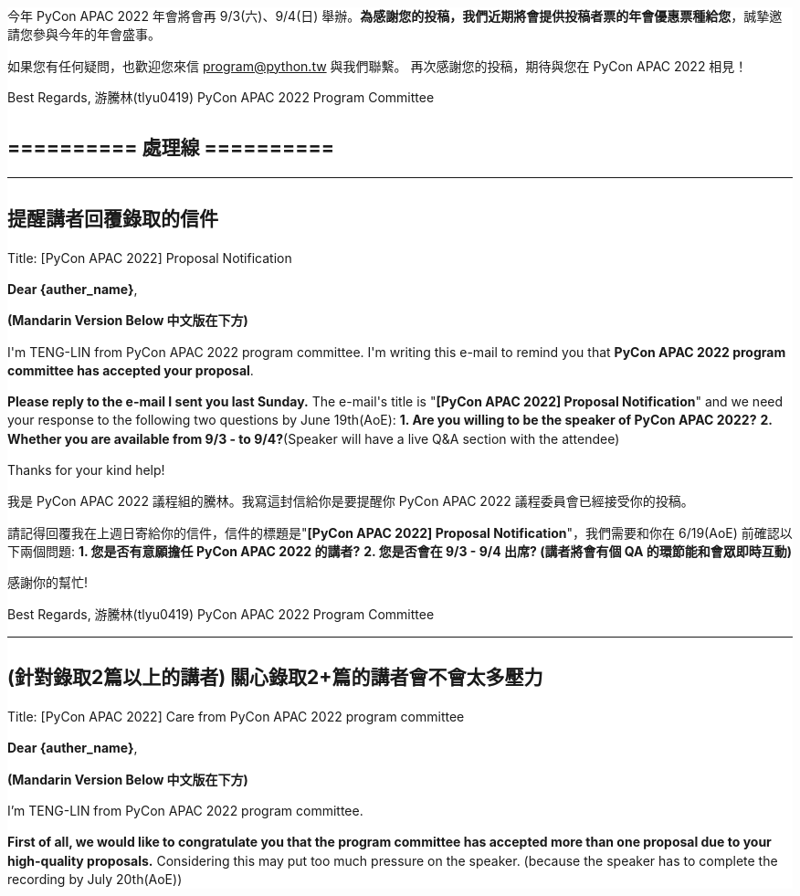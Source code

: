 今年 PyCon APAC 2022 年會將會再 9/3(六)、9/4(日) 舉辦。**為感謝您的投稿，我們近期將會提供投稿者票的年會優惠票種給您**，誠摯邀請您參與今年的年會盛事。

如果您有任何疑問，也歡迎您來信 program@python.tw 與我們聯繫。
再次感謝您的投稿，期待與您在 PyCon APAC 2022 相見！

Best Regards,
游騰林(tlyu0419)
PyCon APAC 2022 Program Committee

## ========== 處理線 ==========

----------------------

## 提醒講者回覆錄取的信件

Title: [PyCon APAC 2022] Proposal Notification

**Dear {auther_name}**,

**(Mandarin Version Below 中文版在下方)**

I'm TENG-LIN from PyCon APAC 2022 program committee. I'm writing this e-mail to remind you that **PyCon APAC 2022 program committee has accepted your proposal**.

**Please reply to the e-mail I sent you last Sunday.** The e-mail's title is "**[PyCon APAC 2022] Proposal Notification**" and we need your response to the following two questions by June 19th(AoE): 
**1. Are you willing to be the speaker of PyCon APAC 2022?**
**2. Whether you are available from 9/3 - to 9/4?**(Speaker will have a live Q&A section with the attendee)

Thanks for your kind help!

我是 PyCon APAC 2022 議程組的騰林。我寫這封信給你是要提醒你 PyCon APAC 2022 議程委員會已經接受你的投稿。

請記得回覆我在上週日寄給你的信件，信件的標題是"**[PyCon APAC 2022] Proposal Notification**"，我們需要和你在 6/19(AoE) 前確認以下兩個問題:
**1. 您是否有意願擔任 PyCon APAC 2022 的講者?**
**2. 您是否會在 9/3 - 9/4 出席? (講者將會有個 QA 的環節能和會眾即時互動)**

感謝你的幫忙!

Best Regards,
游騰林(tlyu0419)
PyCon APAC 2022 Program Committee

----------------------

## (針對錄取2篇以上的講者) 關心錄取2+篇的講者會不會太多壓力

Title: [PyCon APAC 2022] Care from PyCon APAC 2022 program committee

**Dear {auther_name}**,

**(Mandarin Version Below 中文版在下方)**

I’m TENG-LIN from PyCon APAC 2022 program committee.

**First of all, we would like to congratulate you that the program committee has accepted more than one proposal due to your high-quality proposals.** Considering this may put too much pressure on the speaker. (because the speaker has to complete the recording by July 20th(AoE))
